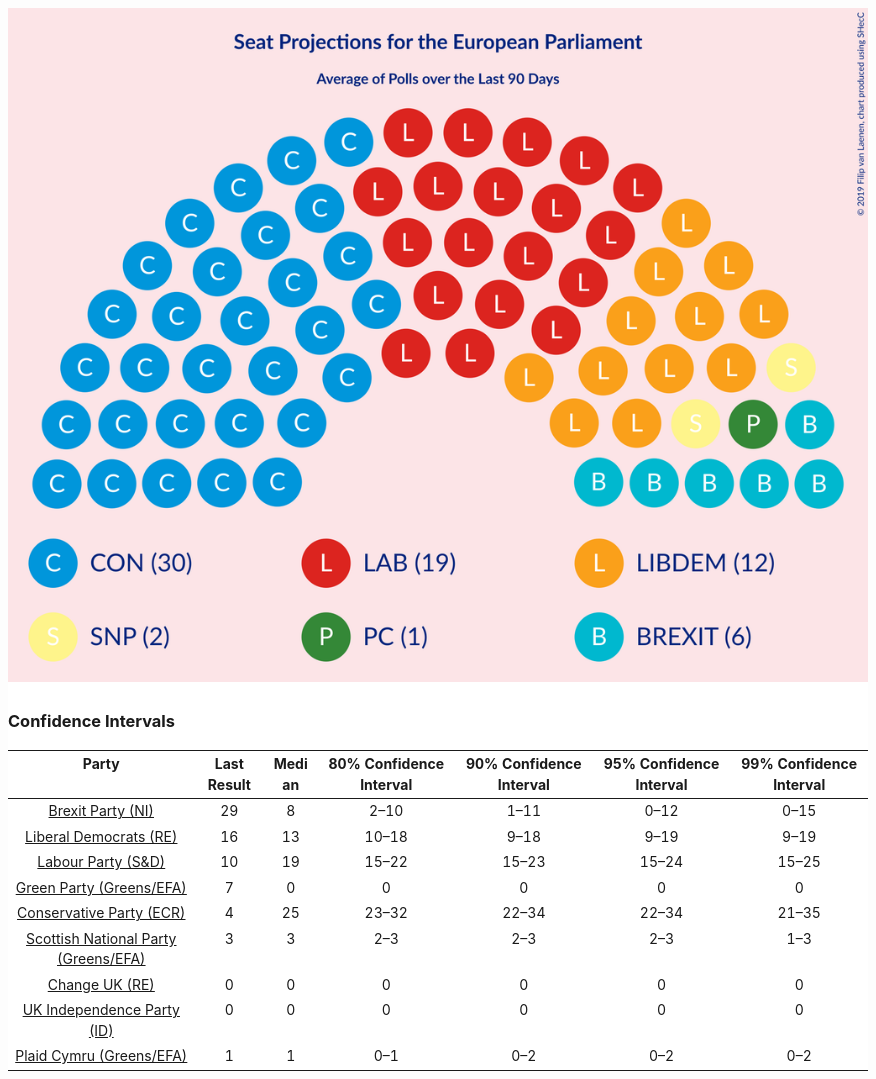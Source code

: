 ![Graph with seating plan not yet produced](average-2019-10-31-seating-plan.png "Seating Plan")

### Confidence Intervals

| Party | Last Result | Median | 80% Confidence Interval | 90% Confidence Interval | 95% Confidence Interval | 99% Confidence Interval |
|:-----:|:-----------:|:------:|:-----------------------:|:-----------------------:|:-----------------------:|:-----------------------:|
| <a href="#brexit-party-(ni)">Brexit Party (NI)</a> | 29 | 8 | 2–10 |1–11 | 0–12 | 0–15 |
| <a href="#liberal-democrats-(re)">Liberal Democrats (RE)</a> | 16 | 13 | 10–18 |9–18 | 9–19 | 9–19 |
| <a href="#labour-party-(s&d)">Labour Party (S&D)</a> | 10 | 19 | 15–22 |15–23 | 15–24 | 15–25 |
| <a href="#green-party-(greens/efa)">Green Party (Greens/EFA)</a> | 7 | 0 | 0 |0 | 0 | 0 |
| <a href="#conservative-party-(ecr)">Conservative Party (ECR)</a> | 4 | 25 | 23–32 |22–34 | 22–34 | 21–35 |
| <a href="#scottish-national-party-(greens/efa)">Scottish National Party (Greens/EFA)</a> | 3 | 3 | 2–3 |2–3 | 2–3 | 1–3 |
| <a href="#change-uk-(re)">Change UK (RE)</a> | 0 | 0 | 0 |0 | 0 | 0 |
| <a href="#uk-independence-party-(id)">UK Independence Party (ID)</a> | 0 | 0 | 0 |0 | 0 | 0 |
| <a href="#plaid-cymru-(greens/efa)">Plaid Cymru (Greens/EFA)</a> | 1 | 1 | 0–1 |0–2 | 0–2 | 0–2 |
